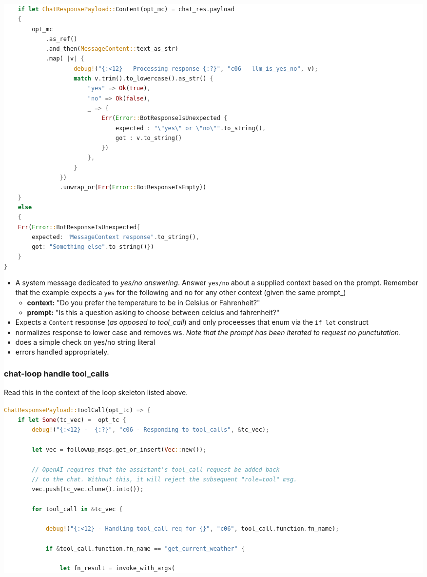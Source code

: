 ```rust
    if let ChatResponsePayload::Content(opt_mc) = chat_res.payload 
    {             
        opt_mc
            .as_ref()
            .and_then(MessageContent::text_as_str)
            .map( |v| {
                    debug!("{:<12} - Processing response {:?}", "c06 - llm_is_yes_no", v);                    
                    match v.trim().to_lowercase().as_str() {
                        "yes" => Ok(true),
                        "no" => Ok(false),
                        _ => {                    
                            Err(Error::BotResponseIsUnexpected {
                                expected : "\"yes\" or \"no\"".to_string(),
                                got : v.to_string()
                            })
                        },
                    }
                })
                .unwrap_or(Err(Error::BotResponseIsEmpty))
    }
    else 
    {        
    Err(Error::BotResponseIsUnexpected{
        expected: "MessageContext response".to_string(),
        got: "Something else".to_string()})
    }
} 
```

 - A system message dedicated to _yes/no answering_. Answer `yes/no` about a supplied context based on the prompt. Remember that the example expects a `yes` for the following and no for any other context (given the same prompt_)
   - **context:** "Do you prefer the temperature to be in Celsius or Fahrenheit?"
   - **prompt:** "Is this a question asking to choose between celcius and fahrenheit?"   
 - Expects a `Content` response (_as opposed to tool_call_) and only proceesses that enum via the `if let` construct
 - normalizes response to lower case and removes ws. _Note that the prompt has been iterated to request no punctutation_.
 - does a simple check on yes/no string literal
 - errors handled appropriately.

### chat-loop handle tool_calls

Read this in the context of the loop skeleton listed above.

```rust
ChatResponsePayload::ToolCall(opt_tc) => {            
    if let Some(tc_vec) =  opt_tc {                    
        debug!("{:<12} -  {:?}", "c06 - Responding to tool_calls", &tc_vec);
        
        let vec = followup_msgs.get_or_insert(Vec::new());

        // OpenAI requires that the assistant's tool_call request be added back 
        // to the chat. Without this, it will reject the subsequent "role=tool" msg.
        vec.push(tc_vec.clone().into());

        for tool_call in &tc_vec {

            debug!("{:<12} - Handling tool_call req for {}", "c06", tool_call.function.fn_name);

            if &tool_call.function.fn_name == "get_current_weather" {

                let fn_result = invoke_with_args(
```
